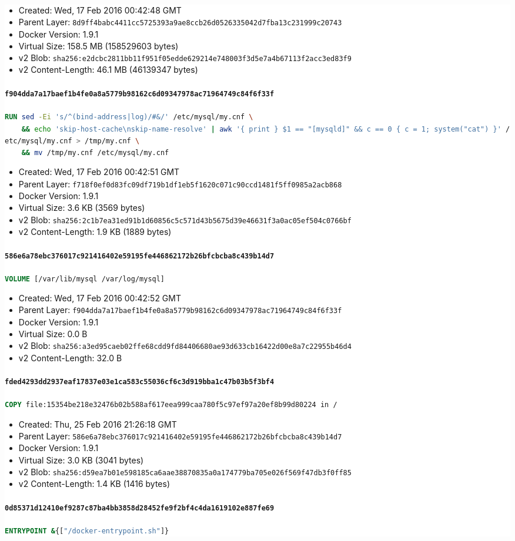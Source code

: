 -	Created: Wed, 17 Feb 2016 00:42:48 GMT
-	Parent Layer: `8d9ff4babc4411cc5725393a9ae8ccb26d0526335042d7fba13c231999c20743`
-	Docker Version: 1.9.1
-	Virtual Size: 158.5 MB (158529603 bytes)
-	v2 Blob: `sha256:e2dcbc2811bb11f951f05edde629214e748003f3d5e7a4b67113f2acc3ed83f9`
-	v2 Content-Length: 46.1 MB (46139347 bytes)

#### `f904dda7a17baef1b4fe0a8a5779b98162c6d09347978ac71964749c84f6f33f`

```dockerfile
RUN sed -Ei 's/^(bind-address|log)/#&/' /etc/mysql/my.cnf \
	&& echo 'skip-host-cache\nskip-name-resolve' | awk '{ print } $1 == "[mysqld]" && c == 0 { c = 1; system("cat") }' /etc/mysql/my.cnf > /tmp/my.cnf \
	&& mv /tmp/my.cnf /etc/mysql/my.cnf
```

-	Created: Wed, 17 Feb 2016 00:42:51 GMT
-	Parent Layer: `f718f0ef0d83fc09df719b1df1eb5f1620c071c90ccd1481f5ff0985a2acb868`
-	Docker Version: 1.9.1
-	Virtual Size: 3.6 KB (3569 bytes)
-	v2 Blob: `sha256:2c1b7ea31ed91b1d60856c5c571d43b5675d39e46631f3a0ac05ef504c0766bf`
-	v2 Content-Length: 1.9 KB (1889 bytes)

#### `586e6a78ebc376017c921416402e59195fe446862172b26bfcbcba8c439b14d7`

```dockerfile
VOLUME [/var/lib/mysql /var/log/mysql]
```

-	Created: Wed, 17 Feb 2016 00:42:52 GMT
-	Parent Layer: `f904dda7a17baef1b4fe0a8a5779b98162c6d09347978ac71964749c84f6f33f`
-	Docker Version: 1.9.1
-	Virtual Size: 0.0 B
-	v2 Blob: `sha256:a3ed95caeb02ffe68cdd9fd84406680ae93d633cb16422d00e8a7c22955b46d4`
-	v2 Content-Length: 32.0 B

#### `fded4293dd2937eaf17837e03e1ca583c55036cf6c3d919bba1c47b03b5f3bf4`

```dockerfile
COPY file:15354be218e32476b02b588af617eea999caa780f5c97ef97a20ef8b99d80224 in /
```

-	Created: Thu, 25 Feb 2016 21:26:18 GMT
-	Parent Layer: `586e6a78ebc376017c921416402e59195fe446862172b26bfcbcba8c439b14d7`
-	Docker Version: 1.9.1
-	Virtual Size: 3.0 KB (3041 bytes)
-	v2 Blob: `sha256:d59ea7b01e598185ca6aae38870835a0a174779ba705e026f569f47db3f0ff85`
-	v2 Content-Length: 1.4 KB (1416 bytes)

#### `0d85371d12410ef9287c87ba4bb3858d28452fe9f2bf4c4da1619102e887fe69`

```dockerfile
ENTRYPOINT &{["/docker-entrypoint.sh"]}
```
